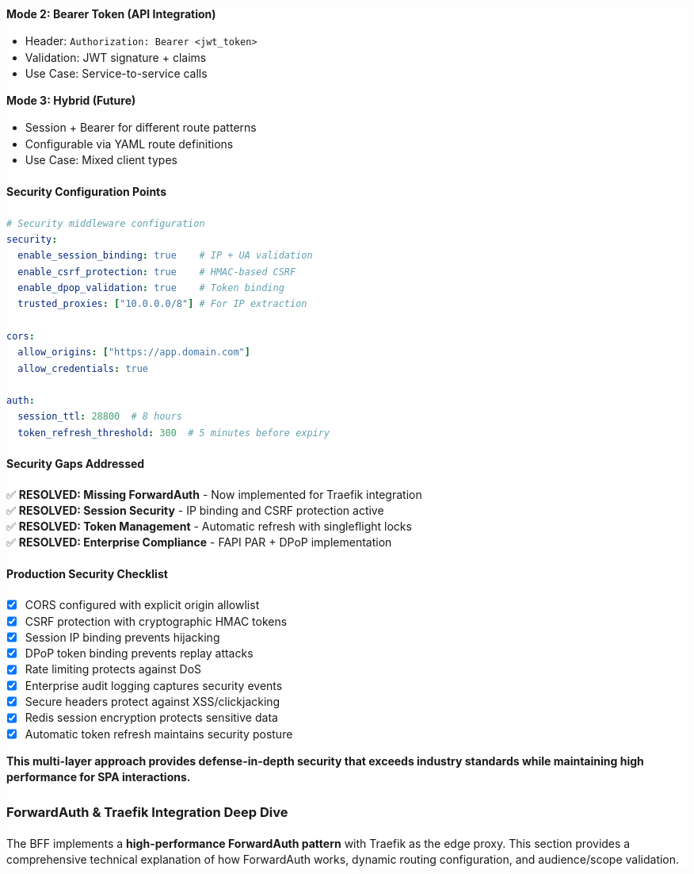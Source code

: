 **Mode 2: Bearer Token (API Integration)**
- Header: `Authorization: Bearer <jwt_token>`
- Validation: JWT signature + claims
- Use Case: Service-to-service calls

**Mode 3: Hybrid (Future)**
- Session + Bearer for different route patterns
- Configurable via YAML route definitions
- Use Case: Mixed client types

#### **Security Configuration Points**

```yaml
# Security middleware configuration
security:
  enable_session_binding: true    # IP + UA validation
  enable_csrf_protection: true    # HMAC-based CSRF
  enable_dpop_validation: true    # Token binding
  trusted_proxies: ["10.0.0.0/8"] # For IP extraction
  
cors:
  allow_origins: ["https://app.domain.com"]
  allow_credentials: true
  
auth:
  session_ttl: 28800  # 8 hours
  token_refresh_threshold: 300  # 5 minutes before expiry
```

#### **Security Gaps Addressed**

✅ **RESOLVED: Missing ForwardAuth** - Now implemented for Traefik integration  
✅ **RESOLVED: Session Security** - IP binding and CSRF protection active  
✅ **RESOLVED: Token Management** - Automatic refresh with singleflight locks  
✅ **RESOLVED: Enterprise Compliance** - FAPI PAR + DPoP implementation  

#### **Production Security Checklist**

- [x] CORS configured with explicit origin allowlist
- [x] CSRF protection with cryptographic HMAC tokens  
- [x] Session IP binding prevents hijacking
- [x] DPoP token binding prevents replay attacks
- [x] Rate limiting protects against DoS
- [x] Enterprise audit logging captures security events
- [x] Secure headers protect against XSS/clickjacking
- [x] Redis session encryption protects sensitive data
- [x] Automatic token refresh maintains security posture

**This multi-layer approach provides defense-in-depth security that exceeds industry standards while maintaining high performance for SPA interactions.**

### **ForwardAuth & Traefik Integration Deep Dive**

The BFF implements a **high-performance ForwardAuth pattern** with Traefik as the edge proxy. This section provides a comprehensive technical explanation of how ForwardAuth works, dynamic routing configuration, and audience/scope validation.
